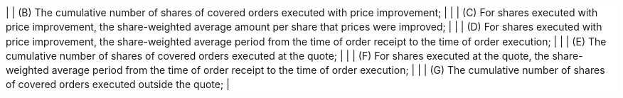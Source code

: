 |              |             (B) The cumulative number of shares of covered orders executed with price improvement;                                                                                                                                                                                                                                                                                                                                                                                                                                                                                                                                                                                                                                                                                                                                                                          |
|              |             (C) For shares executed with price improvement, the share-weighted average amount per share that prices were improved;                                                                                                                                                                                                                                                                                                                                                                                                                                                                                                                                                                                                                                                                                                                                          |
|              |             (D) For shares executed with price improvement, the share-weighted average period from the time of order receipt to the time of order execution;                                                                                                                                                                                                                                                                                                                                                                                                                                                                                                                                                                                                                                                                                                                |
|              |             (E) The cumulative number of shares of covered orders executed at the quote;                                                                                                                                                                                                                                                                                                                                                                                                                                                                                                                                                                                                                                                                                                                                                                                    |
|              |             (F) For shares executed at the quote, the share-weighted average period from the time of order receipt to the time of order execution;                                                                                                                                                                                                                                                                                                                                                                                                                                                                                                                                                                                                                                                                                                                          |
|              |             (G) The cumulative number of shares of covered orders executed outside the quote;                                                                                                                                                                                                                                                                                                                                                                                                                                                                                                                                                                                                                                                                                                                                                                               |